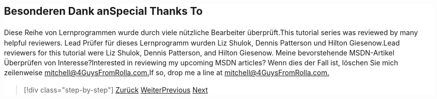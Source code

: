 ## <a name="special-thanks-to"></a><span data-ttu-id="1f11e-315">Besonderen Dank an</span><span class="sxs-lookup"><span data-stu-id="1f11e-315">Special Thanks To</span></span>

<span data-ttu-id="1f11e-316">Diese Reihe von Lernprogrammen wurde durch viele nützliche Bearbeiter überprüft.</span><span class="sxs-lookup"><span data-stu-id="1f11e-316">This tutorial series was reviewed by many helpful reviewers.</span></span> <span data-ttu-id="1f11e-317">Lead Prüfer für dieses Lernprogramm wurden Liz Shulok, Dennis Patterson und Hilton Giesenow.</span><span class="sxs-lookup"><span data-stu-id="1f11e-317">Lead reviewers for this tutorial were Liz Shulok, Dennis Patterson, and Hilton Giesenow.</span></span> <span data-ttu-id="1f11e-318">Meine bevorstehende MSDN-Artikel Überprüfen von Interesse?</span><span class="sxs-lookup"><span data-stu-id="1f11e-318">Interested in reviewing my upcoming MSDN articles?</span></span> <span data-ttu-id="1f11e-319">Wenn dies der Fall ist, löschen Sie mich zeilenweise [ mitchell@4GuysFromRolla.com.](mailto:mitchell@4GuysFromRolla.com)</span><span class="sxs-lookup"><span data-stu-id="1f11e-319">If so, drop me a line at [mitchell@4GuysFromRolla.com.](mailto:mitchell@4GuysFromRolla.com)</span></span>

> [!div class="step-by-step"]
> <span data-ttu-id="1f11e-320">[Zurück](creating-a-business-logic-layer-cs.md)
> [Weiter](creating-a-data-access-layer-vb.md)</span><span class="sxs-lookup"><span data-stu-id="1f11e-320">[Previous](creating-a-business-logic-layer-cs.md)
[Next](creating-a-data-access-layer-vb.md)</span></span>
